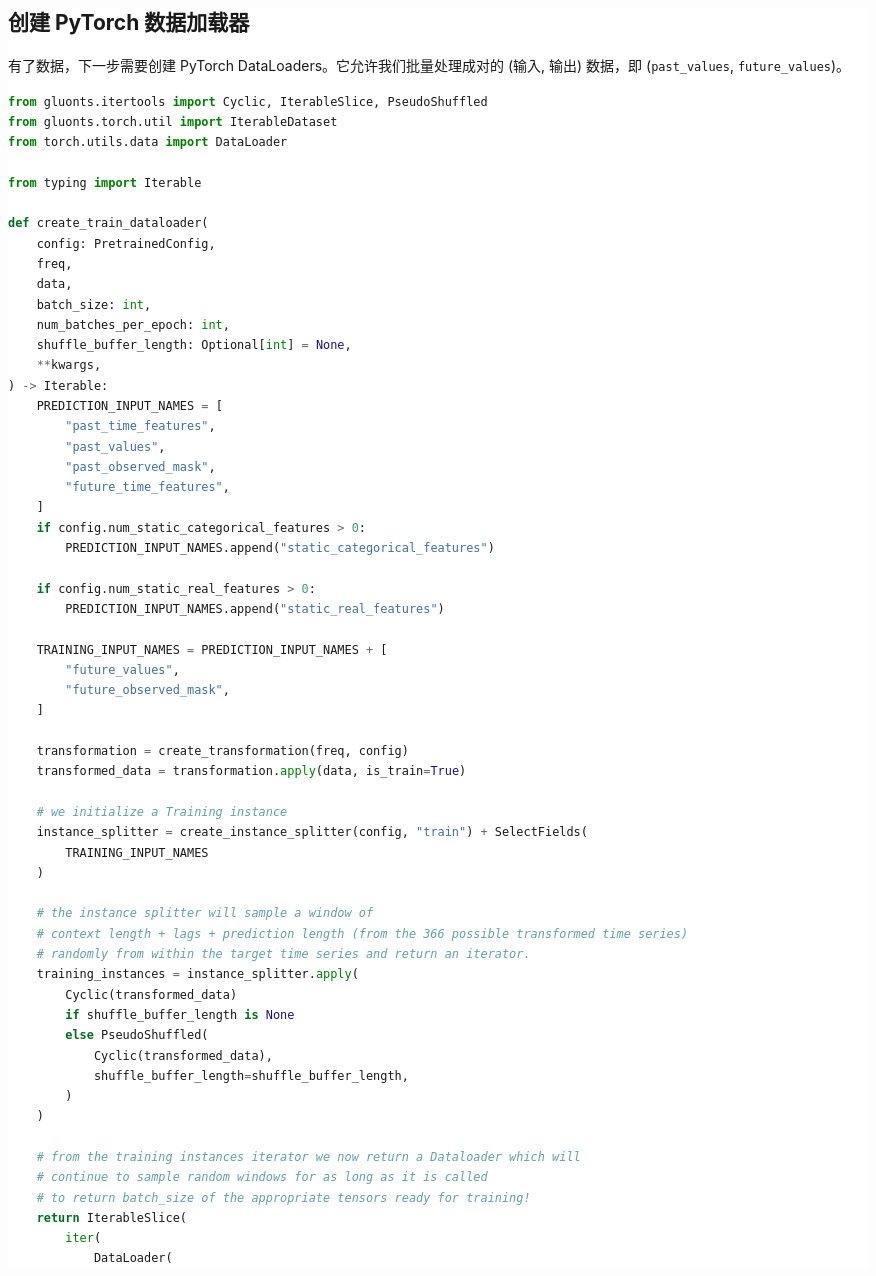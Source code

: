 ## 创建 PyTorch 数据加载器

有了数据，下一步需要创建 PyTorch DataLoaders。它允许我们批量处理成对的 (输入, 输出) 数据，即 (`past_values`, `future_values`)。


```python
from gluonts.itertools import Cyclic, IterableSlice, PseudoShuffled
from gluonts.torch.util import IterableDataset
from torch.utils.data import DataLoader

from typing import Iterable

def create_train_dataloader(
    config: PretrainedConfig,
    freq,
    data,
    batch_size: int,
    num_batches_per_epoch: int,
    shuffle_buffer_length: Optional[int] = None,
    **kwargs,
) -> Iterable:
    PREDICTION_INPUT_NAMES = [
        "past_time_features",
        "past_values",
        "past_observed_mask",
        "future_time_features",
    ]
    if config.num_static_categorical_features > 0:
        PREDICTION_INPUT_NAMES.append("static_categorical_features")

    if config.num_static_real_features > 0:
        PREDICTION_INPUT_NAMES.append("static_real_features")

    TRAINING_INPUT_NAMES = PREDICTION_INPUT_NAMES + [
        "future_values",
        "future_observed_mask",
    ]

    transformation = create_transformation(freq, config)
    transformed_data = transformation.apply(data, is_train=True)

    # we initialize a Training instance
    instance_splitter = create_instance_splitter(config, "train") + SelectFields(
        TRAINING_INPUT_NAMES
    )

    # the instance splitter will sample a window of
    # context length + lags + prediction length (from the 366 possible transformed time series)
    # randomly from within the target time series and return an iterator.
    training_instances = instance_splitter.apply(
        Cyclic(transformed_data)
        if shuffle_buffer_length is None
        else PseudoShuffled(
            Cyclic(transformed_data),
            shuffle_buffer_length=shuffle_buffer_length,
        )
    )

    # from the training instances iterator we now return a Dataloader which will
    # continue to sample random windows for as long as it is called
    # to return batch_size of the appropriate tensors ready for training!
    return IterableSlice(
        iter(
            DataLoader(
```